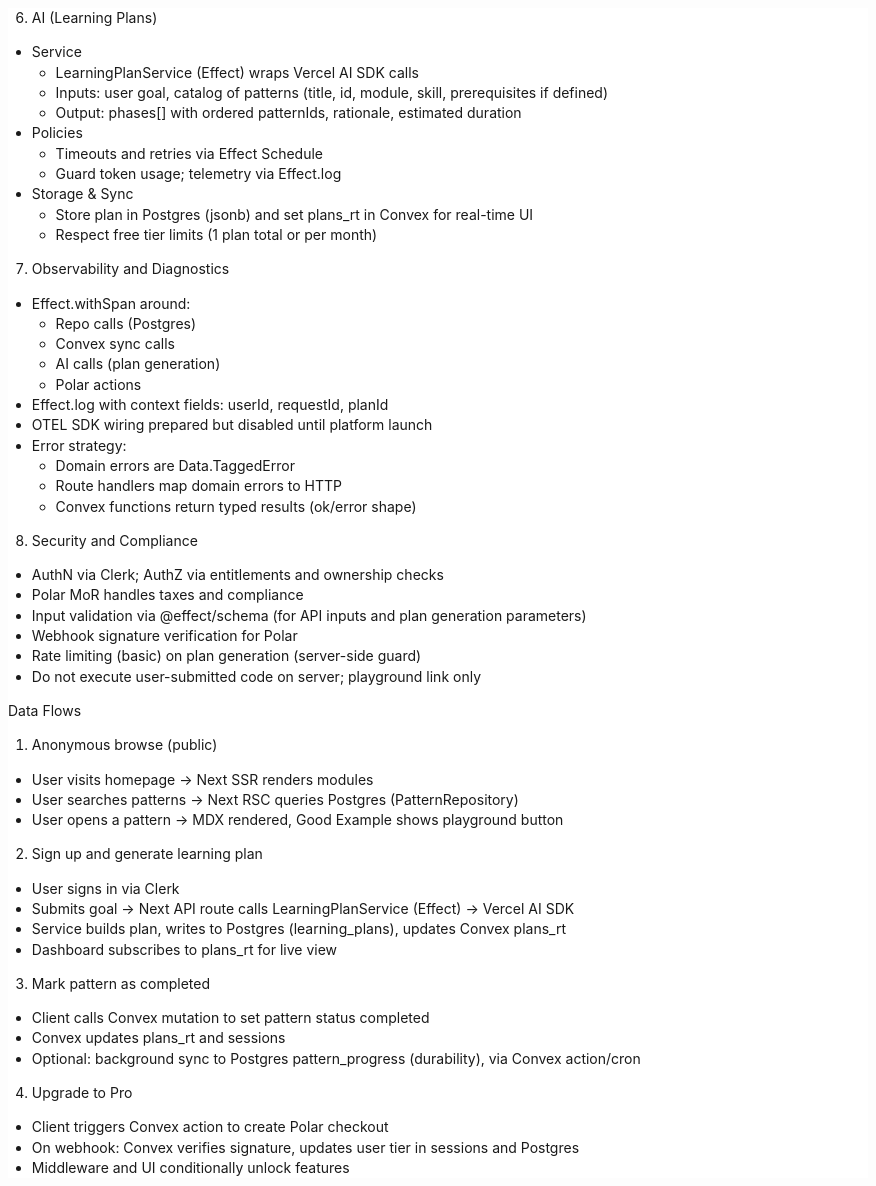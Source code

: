 6) AI (Learning Plans)
- Service
  - LearningPlanService (Effect) wraps Vercel AI SDK calls
  - Inputs: user goal, catalog of patterns (title, id, module, skill, prerequisites if defined)
  - Output: phases[] with ordered patternIds, rationale, estimated duration
- Policies
  - Timeouts and retries via Effect Schedule
  - Guard token usage; telemetry via Effect.log
- Storage & Sync
  - Store plan in Postgres (jsonb) and set plans_rt in Convex for real-time UI
  - Respect free tier limits (1 plan total or per month)

7) Observability and Diagnostics
- Effect.withSpan around:
  - Repo calls (Postgres)
  - Convex sync calls
  - AI calls (plan generation)
  - Polar actions
- Effect.log with context fields: userId, requestId, planId
- OTEL SDK wiring prepared but disabled until platform launch
- Error strategy:
  - Domain errors are Data.TaggedError
  - Route handlers map domain errors to HTTP
  - Convex functions return typed results (ok/error shape)

8) Security and Compliance
- AuthN via Clerk; AuthZ via entitlements and ownership checks
- Polar MoR handles taxes and compliance
- Input validation via @effect/schema (for API inputs and plan generation parameters)
- Webhook signature verification for Polar
- Rate limiting (basic) on plan generation (server-side guard)
- Do not execute user-submitted code on server; playground link only

Data Flows

1) Anonymous browse (public)
- User visits homepage → Next SSR renders modules
- User searches patterns → Next RSC queries Postgres (PatternRepository)
- User opens a pattern → MDX rendered, Good Example shows playground button

2) Sign up and generate learning plan
- User signs in via Clerk
- Submits goal → Next API route calls LearningPlanService (Effect) → Vercel AI SDK
- Service builds plan, writes to Postgres (learning_plans), updates Convex plans_rt
- Dashboard subscribes to plans_rt for live view

3) Mark pattern as completed
- Client calls Convex mutation to set pattern status completed
- Convex updates plans_rt and sessions
- Optional: background sync to Postgres pattern_progress (durability), via Convex action/cron

4) Upgrade to Pro
- Client triggers Convex action to create Polar checkout
- On webhook: Convex verifies signature, updates user tier in sessions and Postgres
- Middleware and UI conditionally unlock features
